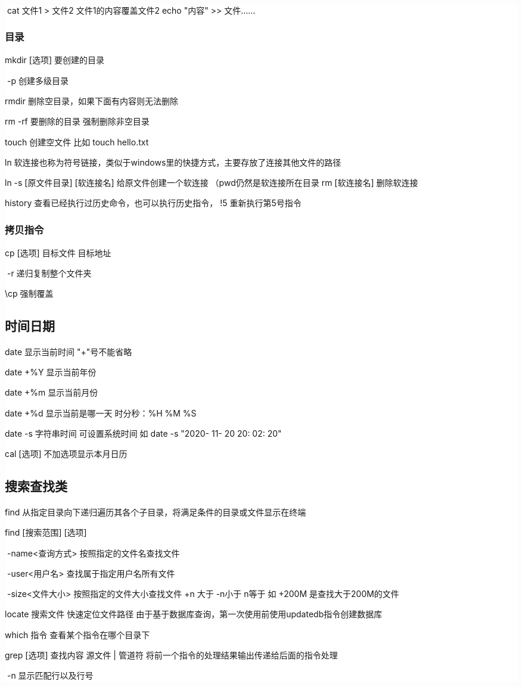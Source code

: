 ​	cat 文件1 > 文件2 文件1的内容覆盖文件2      echo "内容" >> 文件……

### 目录

mkdir [选项] 要创建的目录

​	-p 创建多级目录

rmdir 删除空目录，如果下面有内容则无法删除

rm -rf 要删除的目录  强制删除非空目录

touch 创建空文件 比如 touch hello.txt

ln 软连接也称为符号链接，类似于windows里的快捷方式，主要存放了连接其他文件的路径

ln -s [原文件目录] [软连接名] 给原文件创建一个软连接 （pwd仍然是软连接所在目录   rm [软连接名] 删除软连接

history 查看已经执行过历史命令，也可以执行历史指令， !5 重新执行第5号指令

### 拷贝指令

cp [选项] 目标文件 目标地址

​	-r 递归复制整个文件夹

\cp 强制覆盖

## 时间日期

date 显示当前时间  "+"号不能省略

date +%Y 显示当前年份

date +%m 显示当前月份

date +%d 显示当前是哪一天   时分秒：%H %M %S

date -s 字符串时间  可设置系统时间 如 date -s "2020- 11- 20 20: 02: 20"

cal [选项] 不加选项显示本月日历

## 搜索查找类

find 从指定目录向下递归遍历其各个子目录，将满足条件的目录或文件显示在终端

find [搜索范围] [选项]

​	-name<查询方式> 按照指定的文件名查找文件

​	-user<用户名> 查找属于指定用户名所有文件

​	-size<文件大小> 按照指定的文件大小查找文件 +n 大于 -n小于 n等于 如 +200M 是查找大于200M的文件

locate 搜索文件  快速定位文件路径  由于基于数据库查询，第一次使用前使用updatedb指令创建数据库

which 指令 查看某个指令在哪个目录下

grep [选项] 查找内容 源文件  | 管道符 将前一个指令的处理结果输出传递给后面的指令处理

​	-n 显示匹配行以及行号
